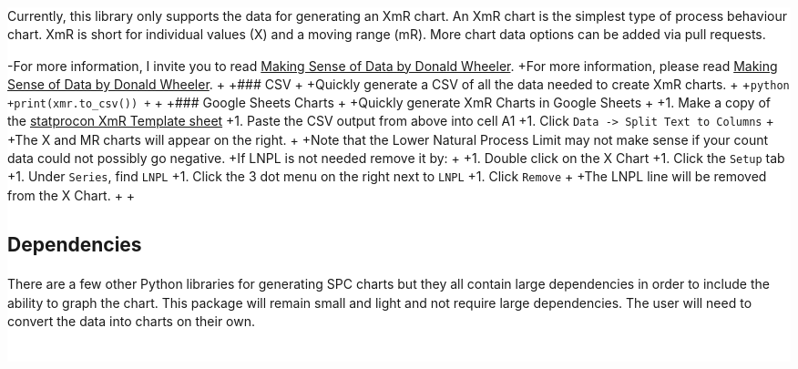  Currently, this library only supports the data for generating an XmR chart.
 An XmR chart is the simplest type of process behaviour chart.
 XmR is short for individual values (X) and a moving range (mR).
 More chart data options can be added via pull requests.
 
-For more information, I invite you to read [Making Sense of Data by Donald Wheeler](https://www.amazon.com/Making-Sense-Data-Donald-Wheeler/dp/0945320728).
+For more information, please read [Making Sense of Data by Donald Wheeler](https://www.amazon.com/Making-Sense-Data-Donald-Wheeler/dp/0945320728).
+
+### CSV
+
+Quickly generate a CSV of all the data needed to create XmR charts.
+
+```python
+print(xmr.to_csv())
+```
+
+### Google Sheets Charts
+
+Quickly generate XmR Charts in Google Sheets
+
+1. Make a copy of the [statprocon XmR Template sheet](https://docs.google.com/spreadsheets/d/1IdCBpE8FK4qP8B7qHQeXX6amLZ8oyhc8OjlBlGHmWTg/edit?usp=sharing)
+1. Paste the CSV output from above into cell A1
+1. Click `Data -> Split Text to Columns`
+
+The X and MR charts will appear on the right.
+
+Note that the Lower Natural Process Limit may not make sense if your count data could not possibly go negative.
+If LNPL is not needed remove it by:
+
+1. Double click on the X Chart
+1. Click the `Setup` tab
+1. Under `Series`, find `LNPL`
+1. Click the 3 dot menu on the right next to `LNPL`
+1. Click `Remove`
+
+The LNPL line will be removed from the X Chart.
+
+
 
 ## Dependencies
 
 There are a few other Python libraries for generating SPC charts but they all contain large dependencies in order to include the ability to graph the chart.
 This package will remain small and light and not require large dependencies.
 The user will need to convert the data into charts on their own.
```

